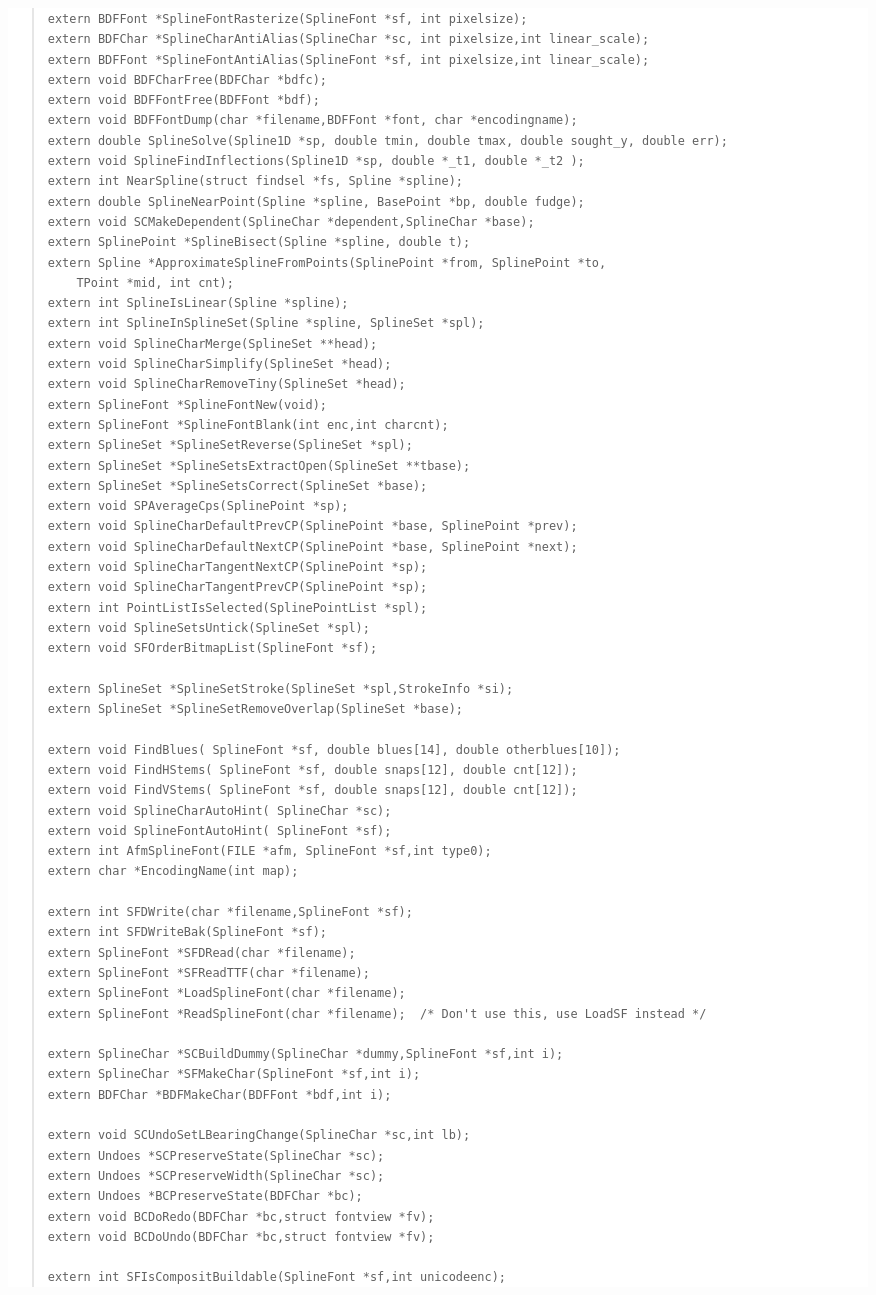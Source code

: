 >     extern BDFFont *SplineFontRasterize(SplineFont *sf, int pixelsize);
>     extern BDFChar *SplineCharAntiAlias(SplineChar *sc, int pixelsize,int linear_scale);
>     extern BDFFont *SplineFontAntiAlias(SplineFont *sf, int pixelsize,int linear_scale);
>     extern void BDFCharFree(BDFChar *bdfc);
>     extern void BDFFontFree(BDFFont *bdf);
>     extern void BDFFontDump(char *filename,BDFFont *font, char *encodingname);
>     extern double SplineSolve(Spline1D *sp, double tmin, double tmax, double sought_y, double err);
>     extern void SplineFindInflections(Spline1D *sp, double *_t1, double *_t2 );
>     extern int NearSpline(struct findsel *fs, Spline *spline);
>     extern double SplineNearPoint(Spline *spline, BasePoint *bp, double fudge);
>     extern void SCMakeDependent(SplineChar *dependent,SplineChar *base);
>     extern SplinePoint *SplineBisect(Spline *spline, double t);
>     extern Spline *ApproximateSplineFromPoints(SplinePoint *from, SplinePoint *to,
>         TPoint *mid, int cnt);
>     extern int SplineIsLinear(Spline *spline);
>     extern int SplineInSplineSet(Spline *spline, SplineSet *spl);
>     extern void SplineCharMerge(SplineSet **head);
>     extern void SplineCharSimplify(SplineSet *head);
>     extern void SplineCharRemoveTiny(SplineSet *head);
>     extern SplineFont *SplineFontNew(void);
>     extern SplineFont *SplineFontBlank(int enc,int charcnt);
>     extern SplineSet *SplineSetReverse(SplineSet *spl);
>     extern SplineSet *SplineSetsExtractOpen(SplineSet **tbase);
>     extern SplineSet *SplineSetsCorrect(SplineSet *base);
>     extern void SPAverageCps(SplinePoint *sp);
>     extern void SplineCharDefaultPrevCP(SplinePoint *base, SplinePoint *prev);
>     extern void SplineCharDefaultNextCP(SplinePoint *base, SplinePoint *next);
>     extern void SplineCharTangentNextCP(SplinePoint *sp);
>     extern void SplineCharTangentPrevCP(SplinePoint *sp);
>     extern int PointListIsSelected(SplinePointList *spl);
>     extern void SplineSetsUntick(SplineSet *spl);
>     extern void SFOrderBitmapList(SplineFont *sf);
>
>     extern SplineSet *SplineSetStroke(SplineSet *spl,StrokeInfo *si);
>     extern SplineSet *SplineSetRemoveOverlap(SplineSet *base);
>
>     extern void FindBlues( SplineFont *sf, double blues[14], double otherblues[10]);
>     extern void FindHStems( SplineFont *sf, double snaps[12], double cnt[12]);
>     extern void FindVStems( SplineFont *sf, double snaps[12], double cnt[12]);
>     extern void SplineCharAutoHint( SplineChar *sc);
>     extern void SplineFontAutoHint( SplineFont *sf);
>     extern int AfmSplineFont(FILE *afm, SplineFont *sf,int type0);
>     extern char *EncodingName(int map);
>
>     extern int SFDWrite(char *filename,SplineFont *sf);
>     extern int SFDWriteBak(SplineFont *sf);
>     extern SplineFont *SFDRead(char *filename);
>     extern SplineFont *SFReadTTF(char *filename);
>     extern SplineFont *LoadSplineFont(char *filename);
>     extern SplineFont *ReadSplineFont(char *filename);  /* Don't use this, use LoadSF instead */
>
>     extern SplineChar *SCBuildDummy(SplineChar *dummy,SplineFont *sf,int i);
>     extern SplineChar *SFMakeChar(SplineFont *sf,int i);
>     extern BDFChar *BDFMakeChar(BDFFont *bdf,int i);
>
>     extern void SCUndoSetLBearingChange(SplineChar *sc,int lb);
>     extern Undoes *SCPreserveState(SplineChar *sc);
>     extern Undoes *SCPreserveWidth(SplineChar *sc);
>     extern Undoes *BCPreserveState(BDFChar *bc);
>     extern void BCDoRedo(BDFChar *bc,struct fontview *fv);
>     extern void BCDoUndo(BDFChar *bc,struct fontview *fv);
>
>     extern int SFIsCompositBuildable(SplineFont *sf,int unicodeenc);